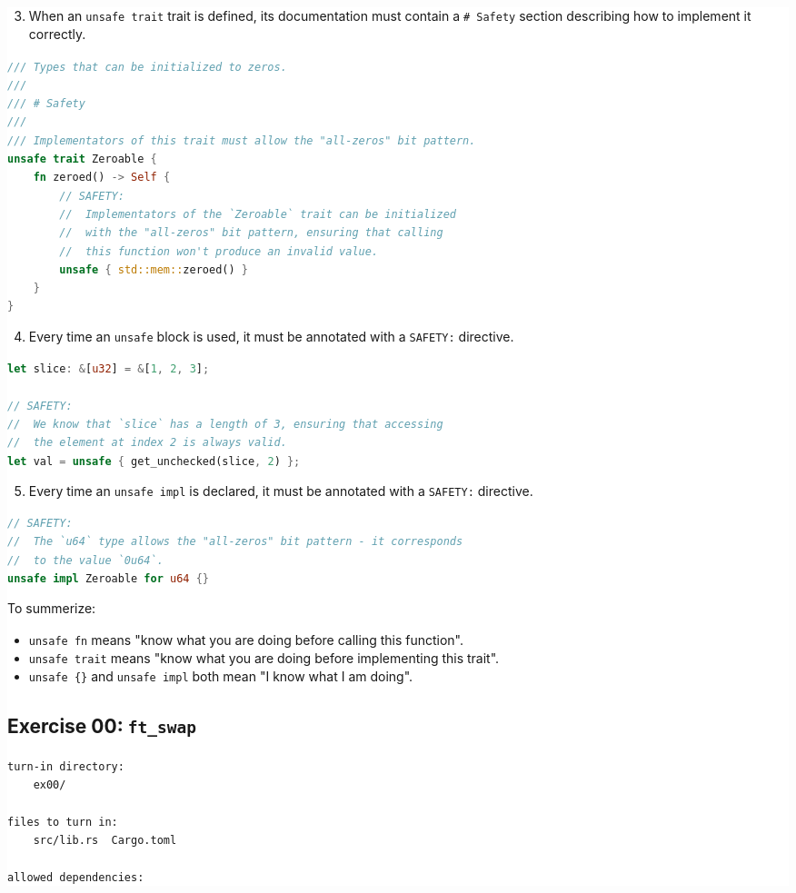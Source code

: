 3. When an `unsafe trait` trait is defined, its documentation must contain a `# Safety` section
describing how to implement it correctly.

```Rust
/// Types that can be initialized to zeros.
///
/// # Safety
///
/// Implementators of this trait must allow the "all-zeros" bit pattern.
unsafe trait Zeroable {
    fn zeroed() -> Self {
        // SAFETY:
        //  Implementators of the `Zeroable` trait can be initialized
        //  with the "all-zeros" bit pattern, ensuring that calling
        //  this function won't produce an invalid value.
        unsafe { std::mem::zeroed() }
    }
}
```

4. Every time an `unsafe` block is used, it must be annotated with a `SAFETY:` directive.

```Rust
let slice: &[u32] = &[1, 2, 3];

// SAFETY:
//  We know that `slice` has a length of 3, ensuring that accessing
//  the element at index 2 is always valid.
let val = unsafe { get_unchecked(slice, 2) };
```

5. Every time an `unsafe impl` is declared, it must be annotated with a `SAFETY:` directive.

```Rust
// SAFETY:
//  The `u64` type allows the "all-zeros" bit pattern - it corresponds
//  to the value `0u64`.
unsafe impl Zeroable for u64 {}
```

To summerize:

* `unsafe fn` means "know what you are doing before calling this function".
* `unsafe trait` means "know what you are doing before implementing this trait".
* `unsafe {}` and `unsafe impl` both mean "I know what I am doing".

## Exercise 00: `ft_swap`

```txt
turn-in directory:
    ex00/

files to turn in:
    src/lib.rs  Cargo.toml

allowed dependencies:

```
